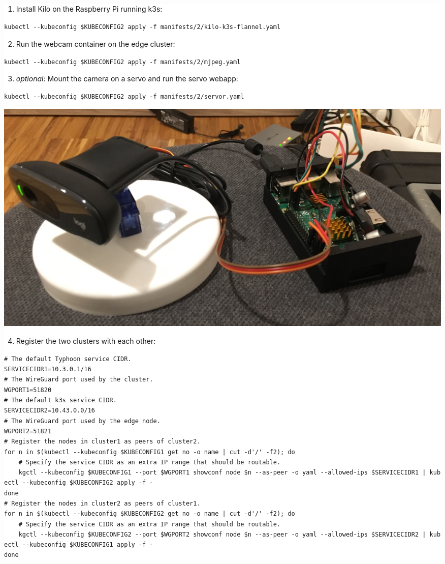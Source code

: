 1. Install Kilo on the Raspberry Pi running k3s:
```shell
kubectl --kubeconfig $KUBECONFIG2 apply -f manifests/2/kilo-k3s-flannel.yaml
```

2. Run the webcam container on the edge cluster:
```shell
kubectl --kubeconfig $KUBECONFIG2 apply -f manifests/2/mjpeg.yaml
```

3. *optional*: Mount the camera on a servo and run the servo webapp:
```shell
kubectl --kubeconfig $KUBECONFIG2 apply -f manifests/2/servor.yaml
```

![IoT Webcam](servor.jpg "webcam mounted on a servo")

4. Register the two clusters with each other:
```shell
# The default Typhoon service CIDR.
SERVICECIDR1=10.3.0.1/16
# The WireGuard port used by the cluster.
WGPORT1=51820
# The default k3s service CIDR.
SERVICECIDR2=10.43.0.0/16
# The WireGuard port used by the edge node.
WGPORT2=51821
# Register the nodes in cluster1 as peers of cluster2.
for n in $(kubectl --kubeconfig $KUBECONFIG1 get no -o name | cut -d'/' -f2); do
    # Specify the service CIDR as an extra IP range that should be routable.
    kgctl --kubeconfig $KUBECONFIG1 --port $WGPORT1 showconf node $n --as-peer -o yaml --allowed-ips $SERVICECIDR1 | kubectl --kubeconfig $KUBECONFIG2 apply -f -
done
# Register the nodes in cluster2 as peers of cluster1.
for n in $(kubectl --kubeconfig $KUBECONFIG2 get no -o name | cut -d'/' -f2); do
    # Specify the service CIDR as an extra IP range that should be routable.
    kgctl --kubeconfig $KUBECONFIG2 --port $WGPORT2 showconf node $n --as-peer -o yaml --allowed-ips $SERVICECIDR2 | kubectl --kubeconfig $KUBECONFIG1 apply -f -
done
```
